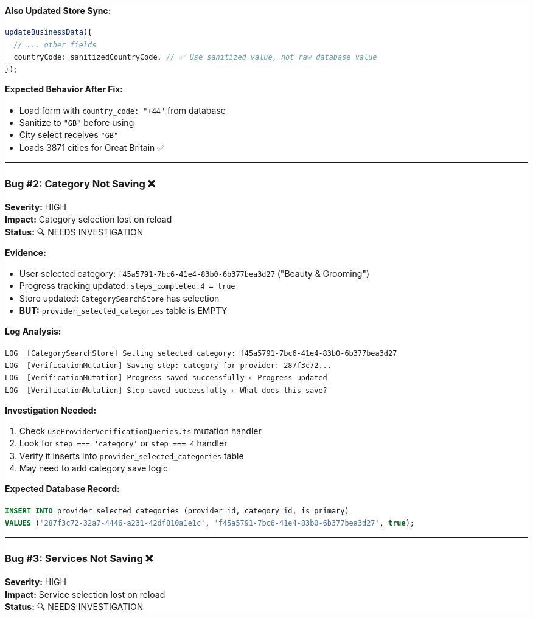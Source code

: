 **Also Updated Store Sync:**
```typescript
updateBusinessData({
  // ... other fields
  countryCode: sanitizedCountryCode, // ✅ Use sanitized value, not raw database value
});
```

**Expected Behavior After Fix:**
- Load form with `country_code: "+44"` from database
- Sanitize to `"GB"` before using
- City select receives `"GB"`
- Loads 3871 cities for Great Britain ✅

---

### Bug #2: Category Not Saving ❌

**Severity:** HIGH  
**Impact:** Category selection lost on reload  
**Status:** 🔍 NEEDS INVESTIGATION

**Evidence:**
- User selected category: `f45a5791-7bc6-41e4-83b0-6b377bea3d27` ("Beauty & Grooming")
- Progress tracking updated: `steps_completed.4 = true`
- Store updated: `CategorySearchStore` has selection
- **BUT:** `provider_selected_categories` table is EMPTY

**Log Analysis:**
```
LOG  [CategorySearchStore] Setting selected category: f45a5791-7bc6-41e4-83b0-6b377bea3d27
LOG  [VerificationMutation] Saving step: category for provider: 287f3c72...
LOG  [VerificationMutation] Progress saved successfully ← Progress updated
LOG  [VerificationMutation] Step saved successfully ← What does this save?
```

**Investigation Needed:**
1. Check `useProviderVerificationQueries.ts` mutation handler
2. Look for `step === 'category'` or `step === 4` handler
3. Verify it inserts into `provider_selected_categories` table
4. May need to add category save logic

**Expected Database Record:**
```sql
INSERT INTO provider_selected_categories (provider_id, category_id, is_primary)
VALUES ('287f3c72-32a7-4446-a231-42df810a1e1c', 'f45a5791-7bc6-41e4-83b0-6b377bea3d27', true);
```

---

### Bug #3: Services Not Saving ❌

**Severity:** HIGH  
**Impact:** Service selection lost on reload  
**Status:** 🔍 NEEDS INVESTIGATION

